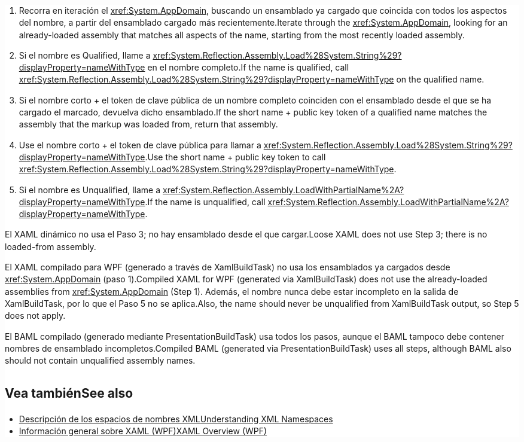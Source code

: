1. <span data-ttu-id="65c0b-165">Recorra en iteración el <xref:System.AppDomain>, buscando un ensamblado ya cargado que coincida con todos los aspectos del nombre, a partir del ensamblado cargado más recientemente.</span><span class="sxs-lookup"><span data-stu-id="65c0b-165">Iterate through the <xref:System.AppDomain>, looking for an already-loaded assembly that matches all aspects of the name, starting from the most recently loaded assembly.</span></span>  
  
2. <span data-ttu-id="65c0b-166">Si el nombre es Qualified, llame a <xref:System.Reflection.Assembly.Load%28System.String%29?displayProperty=nameWithType> en el nombre completo.</span><span class="sxs-lookup"><span data-stu-id="65c0b-166">If the name is qualified, call <xref:System.Reflection.Assembly.Load%28System.String%29?displayProperty=nameWithType> on the qualified name.</span></span>  
  
3. <span data-ttu-id="65c0b-167">Si el nombre corto + el token de clave pública de un nombre completo coinciden con el ensamblado desde el que se ha cargado el marcado, devuelva dicho ensamblado.</span><span class="sxs-lookup"><span data-stu-id="65c0b-167">If the short name + public key token of a qualified name matches the assembly that the markup was loaded from, return that assembly.</span></span>  
  
4. <span data-ttu-id="65c0b-168">Use el nombre corto + el token de clave pública para llamar a <xref:System.Reflection.Assembly.Load%28System.String%29?displayProperty=nameWithType>.</span><span class="sxs-lookup"><span data-stu-id="65c0b-168">Use the short name + public key token to call <xref:System.Reflection.Assembly.Load%28System.String%29?displayProperty=nameWithType>.</span></span>  
  
5. <span data-ttu-id="65c0b-169">Si el nombre es Unqualified, llame a <xref:System.Reflection.Assembly.LoadWithPartialName%2A?displayProperty=nameWithType>.</span><span class="sxs-lookup"><span data-stu-id="65c0b-169">If the name is unqualified, call <xref:System.Reflection.Assembly.LoadWithPartialName%2A?displayProperty=nameWithType>.</span></span>  
  
 <span data-ttu-id="65c0b-170">El XAML dinámico no usa el Paso 3; no hay ensamblado desde el que cargar.</span><span class="sxs-lookup"><span data-stu-id="65c0b-170">Loose XAML does not use Step 3; there is no loaded-from assembly.</span></span>  
  
 <span data-ttu-id="65c0b-171">El XAML compilado para WPF (generado a través de XamlBuildTask) no usa los ensamblados ya cargados desde <xref:System.AppDomain> (paso 1).</span><span class="sxs-lookup"><span data-stu-id="65c0b-171">Compiled XAML for WPF (generated via XamlBuildTask) does not use the already-loaded assemblies from <xref:System.AppDomain> (Step 1).</span></span> <span data-ttu-id="65c0b-172">Además, el nombre nunca debe estar incompleto en la salida de XamlBuildTask, por lo que el Paso 5 no se aplica.</span><span class="sxs-lookup"><span data-stu-id="65c0b-172">Also, the name should never be unqualified from XamlBuildTask output, so Step 5 does not apply.</span></span>  
  
 <span data-ttu-id="65c0b-173">El BAML compilado (generado mediante PresentationBuildTask) usa todos los pasos, aunque el BAML tampoco debe contener nombres de ensamblado incompletos.</span><span class="sxs-lookup"><span data-stu-id="65c0b-173">Compiled BAML (generated via PresentationBuildTask) uses all steps, although BAML also should not contain unqualified assembly names.</span></span>  
  
## <a name="see-also"></a><span data-ttu-id="65c0b-174">Vea también</span><span class="sxs-lookup"><span data-stu-id="65c0b-174">See also</span></span>

- [<span data-ttu-id="65c0b-175">Descripción de los espacios de nombres XML</span><span class="sxs-lookup"><span data-stu-id="65c0b-175">Understanding XML Namespaces</span></span>](https://go.microsoft.com/fwlink/?LinkId=98069)
- [<span data-ttu-id="65c0b-176">Información general sobre XAML (WPF)</span><span class="sxs-lookup"><span data-stu-id="65c0b-176">XAML Overview (WPF)</span></span>](../../../desktop-wpf/fundamentals/xaml.md)
